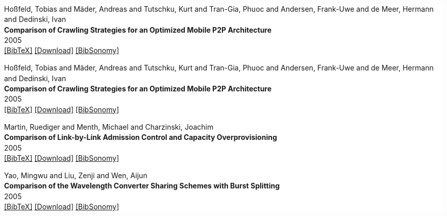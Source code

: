 Hoßfeld, Tobias and Mäder, Andreas and Tutschku, Kurt and Tran-Gia, Phuoc and Andersen, Frank-Uwe and de Meer, Hermann and Dedinski, Ivan<br/>
**Comparison of Crawling Strategies for an Optimized Mobile P2P Architecture**<br/>
 2005<br/>
[\[BibTeX\]](javascript:toggleVis('hossfeld05'))
[\[Download\]](https://gitlab2.informatik.uni-wuerzburg.de/itc-conference/itc-conference-public/-/raw/master/itc19/hossfeld05.pdf?inline=true)
[\[BibSonomy\]](https://www.bibsonomy.org/bibtex/fa031f90a1ef4419a431c87545e81756/itc)

<div id="hossfeld05" style="display: none;" class="bibtex">@inproceedings{hossfeld05,
    title         = { Comparison of Crawling Strategies for an Optimized Mobile P2P Architecture },
    year          = { 2005 },
    author        = { Hoßfeld, Tobias and Mäder, Andreas and Tutschku, Kurt and Tran-Gia, Phuoc and Andersen, Frank-Uwe and de Meer, Hermann and Dedinski, Ivan },
    pages         = { 1817-1826 },
    misc          = {   misc = TS2_14 }
}</div>

Hoßfeld, Tobias and Mäder, Andreas and Tutschku, Kurt and Tran-Gia, Phuoc and Andersen, Frank-Uwe and de Meer, Hermann and Dedinski, Ivan<br/>
**Comparison of Crawling Strategies for an Optimized Mobile P2P Architecture**<br/>
 2005<br/>
[\[BibTeX\]](javascript:toggleVis('hossfeld05'))
[\[Download\]](http://i-teletraffic.org/_Resources/Persistent/90e9ef3485703c78a8bf0a06d628960f0895add0/hossfeld05.pdf)
[\[BibSonomy\]](https://www.bibsonomy.org/bibtex/359ad6be434c9a58e2249cc852a41c3d/itc)

<div id="hossfeld05" style="display: none;" class="bibtex">@inproceedings{hossfeld05,
    title         = { Comparison of Crawling Strategies for an Optimized Mobile P2P Architecture },
    year          = { 2005 },
    author        = { Hoßfeld, Tobias and Mäder, Andreas and Tutschku, Kurt and Tran-Gia, Phuoc and Andersen, Frank-Uwe and de Meer, Hermann and Dedinski, Ivan },
    pages         = { 1817-1826 },
    misc          = {   misc = TS2_14 }
}</div>

Martin, Ruediger and Menth, Michael and Charzinski, Joachim<br/>
**Comparison of Link-by-Link Admission Control and Capacity Overprovisioning**<br/>
 2005<br/>
[\[BibTeX\]](javascript:toggleVis('martin05'))
[\[Download\]](https://gitlab2.informatik.uni-wuerzburg.de/itc-conference/itc-conference-public/-/raw/master/itc19/martin05.pdf?inline=true)
[\[BibSonomy\]](https://www.bibsonomy.org/bibtex/ceffd4863eeb1b67175172d642013dde/itc)

<div id="martin05" style="display: none;" class="bibtex">@inproceedings{martin05,
    title         = { Comparison of Link-by-Link Admission Control and Capacity Overprovisioning },
    year          = { 2005 },
    author        = { Martin, Ruediger and Menth, Michael and Charzinski, Joachim },
    pages         = { 1527-1538 },
    misc          = {   misc = TS2_9 }
}</div>

Yao, Mingwu and Liu, Zenji and Wen, Aijun<br/>
**Comparison of the Wavelength Converter Sharing Schemes with Burst Splitting**<br/>
 2005<br/>
[\[BibTeX\]](javascript:toggleVis('yao05'))
[\[Download\]](https://gitlab2.informatik.uni-wuerzburg.de/itc-conference/itc-conference-public/-/raw/master/itc19/yao05.pdf?inline=true)
[\[BibSonomy\]](https://www.bibsonomy.org/bibtex/b131df571dcf08ae037317266733caaa/itc)
